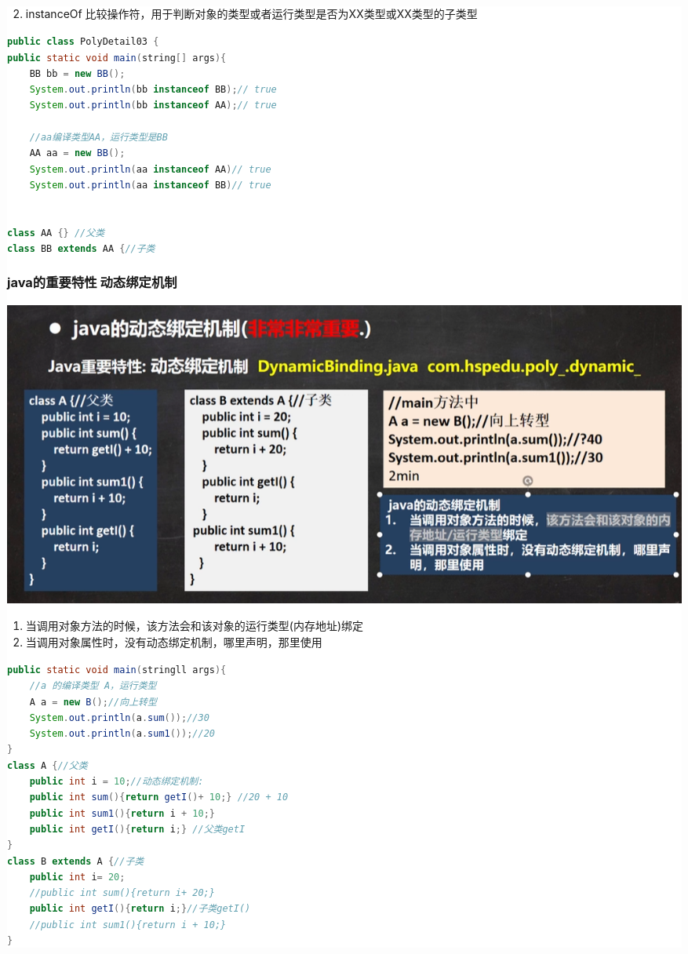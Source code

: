 2. instanceOf 比较操作符，用于判断对象的类型或者运行类型是否为XX类型或XX类型的子类型

```java
public class PolyDetail03 {
public static void main(string[] args){
	BB bb = new BB();
	System.out.println(bb instanceof BB);// true
	System.out.println(bb instanceof AA);// true
	
	//aa编译类型AA，运行类型是BB
	AA aa = new BB();
	System.out.println(aa instanceof AA)// true
	System.out.println(aa instanceof BB)// true


class AA {} //父类
class BB extends AA {//子类
```
### java的重要特性  动态绑定机制   

![image-20250717212423797](image-20250717212423797.png)

1. 当调用对象方法的时候，该方法会和该对象的运行类型(内存地址)绑定
2. 当调用对象属性时，没有动态绑定机制，哪里声明，那里使用

```java
public static void main(stringll args){
	//a 的编译类型 A，运行类型
	A a = new B();//向上转型
	System.out.println(a.sum());//30
	System.out.println(a.sum1());//20
}
class A {//父类
    public int i = 10;//动态绑定机制:
    public int sum(){return getI()+ 10;} //20 + 10
    public int sum1(){return i + 10;}
    public int getI(){return i;} //父类getI
}
class B extends A {//子类
	public int i= 20;
	//public int sum(){return i+ 20;}
	public int getI(){return i;}//子类getI()
	//public int sum1(){return i + 10;}
}
```
